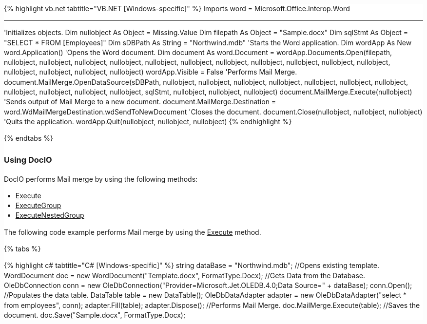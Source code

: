 {% highlight vb.net tabtitle="VB.NET [Windows-specific]" %}
Imports word = Microsoft.Office.Interop.Word

-------------

'Initializes objects.
Dim nullobject As Object = Missing.Value
Dim filepath As Object = "Sample.docx"
Dim sqlStmt As Object = "SELECT * FROM [Employees]"
Dim sDBPath As String = "Northwind.mdb"
'Starts the Word application.
Dim wordApp As New word.Application()
'Opens the Word document.
Dim document As word.Document = wordApp.Documents.Open(filepath, nullobject, nullobject, nullobject, nullobject, nullobject, nullobject, nullobject, nullobject, nullobject, nullobject, nullobject, nullobject, nullobject, nullobject, nullobject)
wordApp.Visible = False
'Performs Mail Merge.     
document.MailMerge.OpenDataSource(sDBPath, nullobject, nullobject, nullobject, nullobject, nullobject, nullobject, nullobject, nullobject, nullobject, nullobject, nullobject, sqlStmt, nullobject, nullobject, nullobject)
document.MailMerge.Execute(nullobject)
'Sends output of Mail Merge to a new document.
document.MailMerge.Destination = word.WdMailMergeDestination.wdSendToNewDocument
'Closes the document.
document.Close(nullobject, nullobject, nullobject)
'Quits the application.
wordApp.Quit(nullobject, nullobject, nullobject)
{% endhighlight %}

{% endtabs %}  

### Using DocIO

DocIO performs Mail merge by using the following methods:

* [Execute](https://help.syncfusion.com/cr/document-processing/Syncfusion.DocIO.DLS.MailMerge.html#Syncfusion_DocIO_DLS_MailMerge_Execute_System_Data_DataTable_)
* [ExecuteGroup](https://help.syncfusion.com/cr/document-processing/Syncfusion.DocIO.DLS.MailMerge.html#Syncfusion_DocIO_DLS_MailMerge_ExecuteGroup_System_Data_DataTable_)
* [ExecuteNestedGroup](https://help.syncfusion.com/cr/document-processing/Syncfusion.DocIO.DLS.MailMerge.html#Syncfusion_DocIO_DLS_MailMerge_ExecuteNestedGroup_Syncfusion_DocIO_DLS_MailMergeDataTable_)

The following code example performs Mail merge by using the [Execute](https://help.syncfusion.com/cr/document-processing/Syncfusion.DocIO.DLS.MailMerge.html#Syncfusion_DocIO_DLS_MailMerge_Execute_System_Data_DataTable_) method.

{% tabs %}

{% highlight c# tabtitle="C# [Windows-specific]" %}
string dataBase = "Northwind.mdb";
//Opens existing template.
WordDocument doc = new WordDocument("Template.docx", FormatType.Docx);
//Gets Data from the Database.
OleDbConnection conn = new OleDbConnection("Provider=Microsoft.Jet.OLEDB.4.0;Data Source=" + dataBase);
conn.Open();
//Populates the data table.
DataTable table = new DataTable();
OleDbDataAdapter adapter = new OleDbDataAdapter("select * from employees", conn);
adapter.Fill(table);
adapter.Dispose();
//Performs Mail Merge.
doc.MailMerge.Execute(table);
//Saves the document.
doc.Save("Sample.docx", FormatType.Docx);
